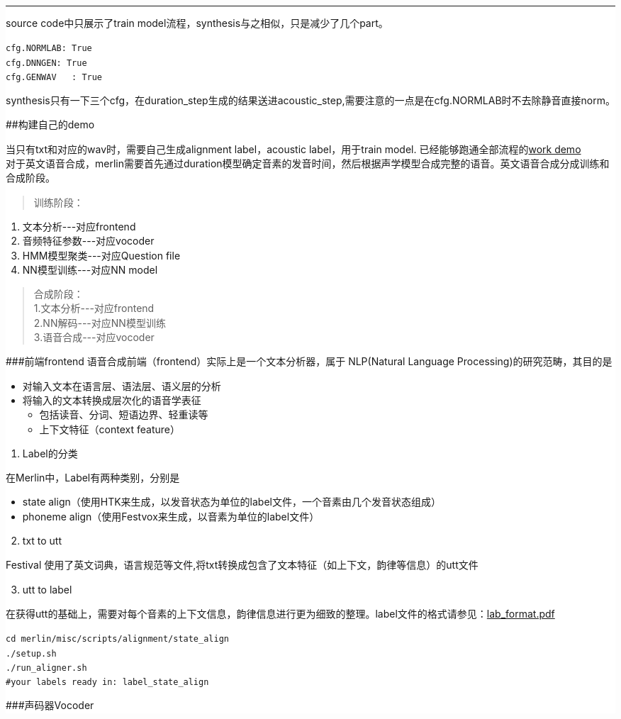 ***
source code中只展示了train model流程，synthesis与之相似，只是减少了几个part。
```
cfg.NORMLAB: True
cfg.DNNGEN: True
cfg.GENWAV   : True
```
synthesis只有一下三个cfg，在duration_step生成的结果送进acoustic_step,需要注意的一点是在cfg.NORMLAB时不去除静音直接norm。

##构建自己的demo

当只有txt和对应的wav时，需要自己生成alignment label，acoustic label，用于train model. 已经能够跑通全部流程的[work demo](https://github.com/zhanxiage1994/merlin_workdemo)  
对于英文语音合成，merlin需要首先通过duration模型确定音素的发音时间，然后根据声学模型合成完整的语音。英文语音合成分成训练和合成阶段。

>训练阶段：  
1. 文本分析---对应frontend  
2. 音频特征参数---对应vocoder  
3. HMM模型聚类---对应Question file  
4. NN模型训练---对应NN model  

>合成阶段：   
1.文本分析---对应frontend  
2.NN解码---对应NN模型训练  
3.语音合成---对应vocoder  

###前端frontend
语音合成前端（frontend）实际上是一个文本分析器，属于 NLP(Natural Language Processing)的研究范畴，其目的是

* 对输入文本在语言层、语法层、语义层的分析
* 将输入的文本转换成层次化的语音学表征
	+ 包括读音、分词、短语边界、轻重读等  
	+ 上下文特征（context feature）
	
1. Label的分类

在Merlin中，Label有两种类别，分别是

+ state align（使用HTK来生成，以发音状态为单位的label文件，一个音素由几个发音状态组成）
+ phoneme align（使用Festvox来生成，以音素为单位的label文件）
2. txt to utt

Festival 使用了英文词典，语言规范等文件,将txt转换成包含了文本特征（如上下文，韵律等信息）的utt文件

3. utt to label

在获得utt的基础上，需要对每个音素的上下文信息，韵律信息进行更为细致的整理。label文件的格式请参见：[lab_format.pdf](http://www.cs.columbia.edu/~ecooper/tts/lab_format.pdf)

```
cd merlin/misc/scripts/alignment/state_align
./setup.sh
./run_aligner.sh
#your labels ready in: label_state_align
```

###声码器Vocoder
